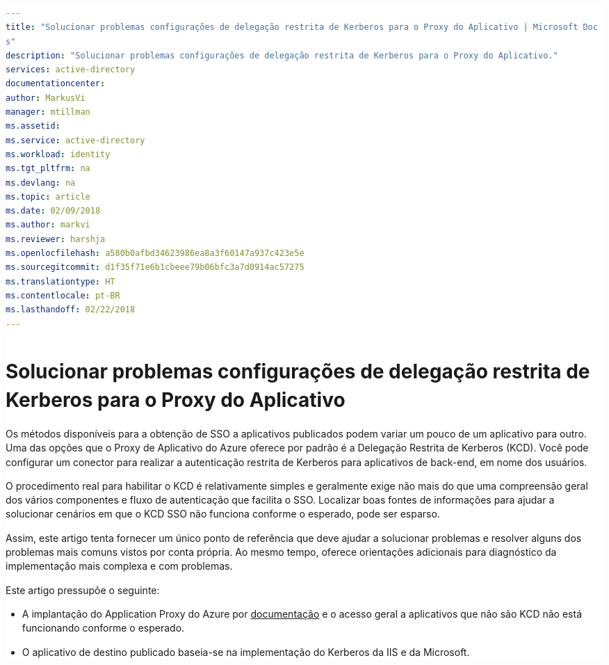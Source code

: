 ```yaml
---
title: "Solucionar problemas configurações de delegação restrita de Kerberos para o Proxy do Aplicativo | Microsoft Docs"
description: "Solucionar problemas configurações de delegação restrita de Kerberos para o Proxy do Aplicativo."
services: active-directory
documentationcenter: 
author: MarkusVi
manager: mtillman
ms.assetid: 
ms.service: active-directory
ms.workload: identity
ms.tgt_pltfrm: na
ms.devlang: na
ms.topic: article
ms.date: 02/09/2018
ms.author: markvi
ms.reviewer: harshja
ms.openlocfilehash: a580b0afbd34623986ea8a3f60147a937c423e5e
ms.sourcegitcommit: d1f35f71e6b1cbeee79b06bfc3a7d0914ac57275
ms.translationtype: HT
ms.contentlocale: pt-BR
ms.lasthandoff: 02/22/2018
---
```

# <a name="troubleshoot-kerberos-constrained-delegation-configurations-for-application-proxy"></a>Solucionar problemas configurações de delegação restrita de Kerberos para o Proxy do Aplicativo

Os métodos disponíveis para a obtenção de SSO a aplicativos publicados podem variar um pouco de um aplicativo para outro. Uma das opções que o Proxy de Aplicativo do Azure oferece por padrão é a Delegação Restrita de Kerberos (KCD). Você pode configurar um conector para realizar a autenticação restrita de Kerberos para aplicativos de back-end, em nome dos usuários.

O procedimento real para habilitar o KCD é relativamente simples e geralmente exige não mais do que uma compreensão geral dos vários componentes e fluxo de autenticação que facilita o SSO. Localizar boas fontes de informações para ajudar a solucionar cenários em que o KCD SSO não funciona conforme o esperado, pode ser esparso.

Assim, este artigo tenta fornecer um único ponto de referência que deve ajudar a solucionar problemas e resolver alguns dos problemas mais comuns vistos por conta própria. Ao mesmo tempo, oferece orientações adicionais para diagnóstico da implementação mais complexa e com problemas.

Este artigo pressupõe o seguinte:

-   A implantação do Application Proxy do Azure por [documentação](https://docs.microsoft.com/azure/active-directory/active-directory-application-proxy-enable) e o acesso geral a aplicativos que não são KCD não está funcionando conforme o esperado.

-   O aplicativo de destino publicado baseia-se na implementação do Kerberos da IIS e da Microsoft.
